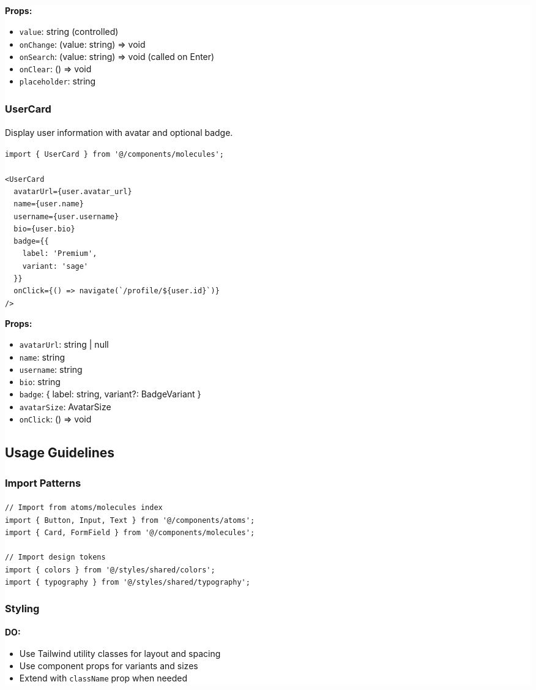 **Props:**
- `value`: string (controlled)
- `onChange`: (value: string) => void
- `onSearch`: (value: string) => void (called on Enter)
- `onClear`: () => void
- `placeholder`: string

### UserCard

Display user information with avatar and optional badge.

```tsx
import { UserCard } from '@/components/molecules';

<UserCard
  avatarUrl={user.avatar_url}
  name={user.name}
  username={user.username}
  bio={user.bio}
  badge={{
    label: 'Premium',
    variant: 'sage'
  }}
  onClick={() => navigate(`/profile/${user.id}`)}
/>
```

**Props:**
- `avatarUrl`: string | null
- `name`: string
- `username`: string
- `bio`: string
- `badge`: { label: string, variant?: BadgeVariant }
- `avatarSize`: AvatarSize
- `onClick`: () => void

## Usage Guidelines

### Import Patterns

```tsx
// Import from atoms/molecules index
import { Button, Input, Text } from '@/components/atoms';
import { Card, FormField } from '@/components/molecules';

// Import design tokens
import { colors } from '@/styles/shared/colors';
import { typography } from '@/styles/shared/typography';
```

### Styling

**DO:**
- Use Tailwind utility classes for layout and spacing
- Use component props for variants and sizes
- Extend with `className` prop when needed
